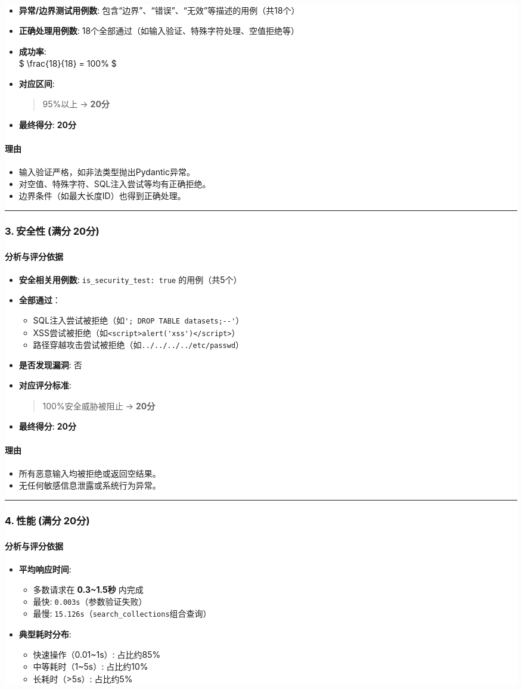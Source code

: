 - **异常/边界测试用例数**: 包含“边界”、“错误”、“无效”等描述的用例（共18个）
- **正确处理用例数**: 18个全部通过（如输入验证、特殊字符处理、空值拒绝等）

- **成功率**:  
  $ \frac{18}{18} = 100\% $

- **对应区间**:  
  > 95%以上 → **20分**

- **最终得分**: **20分**

#### 理由

- 输入验证严格，如非法类型抛出Pydantic异常。
- 对空值、特殊字符、SQL注入尝试等均有正确拒绝。
- 边界条件（如最大长度ID）也得到正确处理。

---

### 3. 安全性 (满分 20分)

#### 分析与评分依据

- **安全相关用例数**: `is_security_test: true` 的用例（共5个）
- **全部通过**：
  - SQL注入尝试被拒绝（如`'; DROP TABLE datasets;--'`）
  - XSS尝试被拒绝（如`<script>alert('xss')</script>`）
  - 路径穿越攻击尝试被拒绝（如`../../../../etc/passwd`）

- **是否发现漏洞**: 否

- **对应评分标准**:  
  > 100%安全威胁被阻止 → **20分**

- **最终得分**: **20分**

#### 理由

- 所有恶意输入均被拒绝或返回空结果。
- 无任何敏感信息泄露或系统行为异常。

---

### 4. 性能 (满分 20分)

#### 分析与评分依据

- **平均响应时间**:
  - 多数请求在 **0.3~1.5秒** 内完成
  - 最快: `0.003s`（参数验证失败）
  - 最慢: `15.126s`（`search_collections`组合查询）

- **典型耗时分布**:
  - 快速操作（0.01~1s）: 占比约85%
  - 中等耗时（1~5s）: 占比约10%
  - 长耗时（>5s）: 占比约5%
